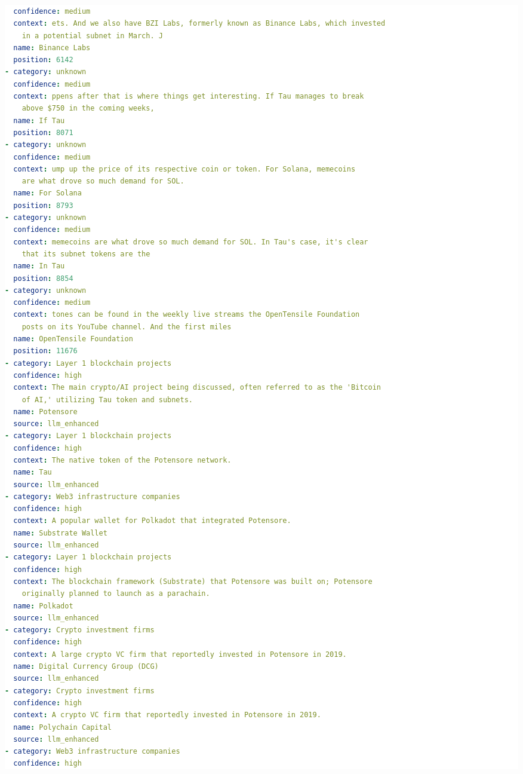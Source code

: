 ```yaml
  confidence: medium
  context: ets. And we also have BZI Labs, formerly known as Binance Labs, which invested
    in a potential subnet in March. J
  name: Binance Labs
  position: 6142
- category: unknown
  confidence: medium
  context: ppens after that is where things get interesting. If Tau manages to break
    above $750 in the coming weeks,
  name: If Tau
  position: 8071
- category: unknown
  confidence: medium
  context: ump up the price of its respective coin or token. For Solana, memecoins
    are what drove so much demand for SOL.
  name: For Solana
  position: 8793
- category: unknown
  confidence: medium
  context: memecoins are what drove so much demand for SOL. In Tau's case, it's clear
    that its subnet tokens are the
  name: In Tau
  position: 8854
- category: unknown
  confidence: medium
  context: tones can be found in the weekly live streams the OpenTensile Foundation
    posts on its YouTube channel. And the first miles
  name: OpenTensile Foundation
  position: 11676
- category: Layer 1 blockchain projects
  confidence: high
  context: The main crypto/AI project being discussed, often referred to as the 'Bitcoin
    of AI,' utilizing Tau token and subnets.
  name: Potensore
  source: llm_enhanced
- category: Layer 1 blockchain projects
  confidence: high
  context: The native token of the Potensore network.
  name: Tau
  source: llm_enhanced
- category: Web3 infrastructure companies
  confidence: high
  context: A popular wallet for Polkadot that integrated Potensore.
  name: Substrate Wallet
  source: llm_enhanced
- category: Layer 1 blockchain projects
  confidence: high
  context: The blockchain framework (Substrate) that Potensore was built on; Potensore
    originally planned to launch as a parachain.
  name: Polkadot
  source: llm_enhanced
- category: Crypto investment firms
  confidence: high
  context: A large crypto VC firm that reportedly invested in Potensore in 2019.
  name: Digital Currency Group (DCG)
  source: llm_enhanced
- category: Crypto investment firms
  confidence: high
  context: A crypto VC firm that reportedly invested in Potensore in 2019.
  name: Polychain Capital
  source: llm_enhanced
- category: Web3 infrastructure companies
  confidence: high
```